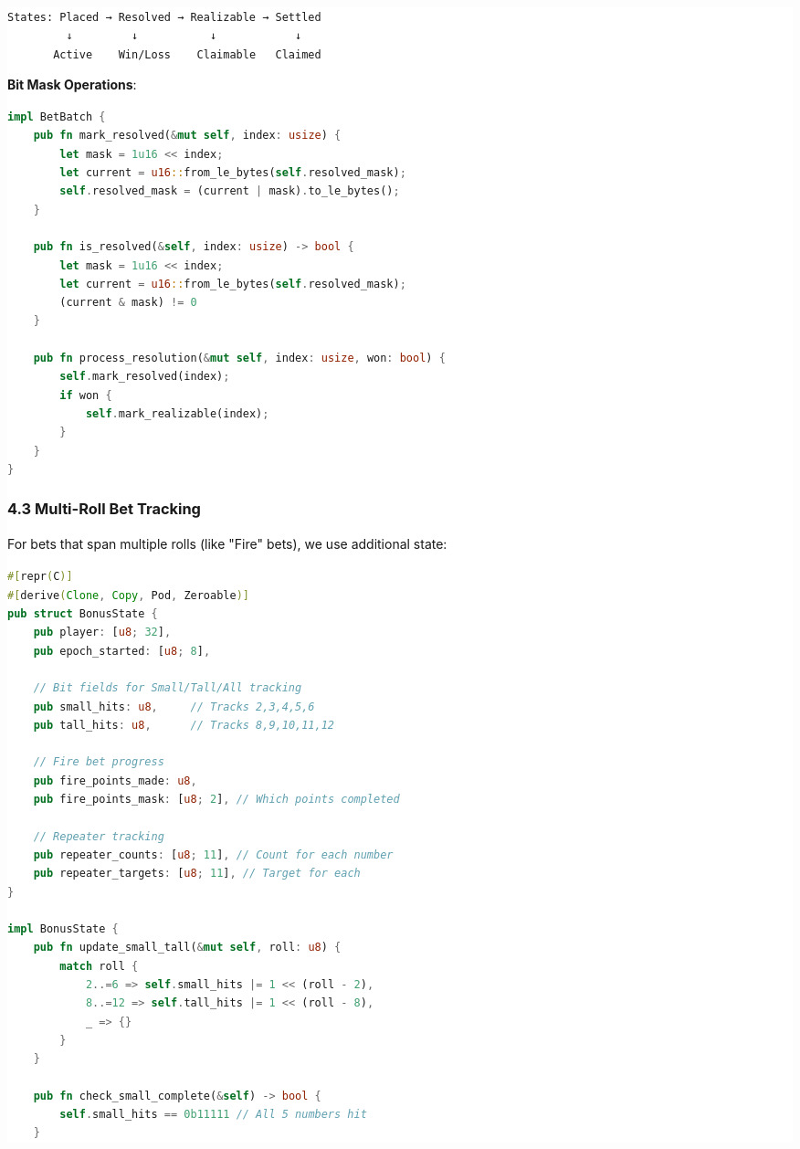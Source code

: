 ```
States: Placed → Resolved → Realizable → Settled
         ↓         ↓           ↓            ↓
       Active    Win/Loss    Claimable   Claimed
```

**Bit Mask Operations**:
```rust
impl BetBatch {
    pub fn mark_resolved(&mut self, index: usize) {
        let mask = 1u16 << index;
        let current = u16::from_le_bytes(self.resolved_mask);
        self.resolved_mask = (current | mask).to_le_bytes();
    }
    
    pub fn is_resolved(&self, index: usize) -> bool {
        let mask = 1u16 << index;
        let current = u16::from_le_bytes(self.resolved_mask);
        (current & mask) != 0
    }
    
    pub fn process_resolution(&mut self, index: usize, won: bool) {
        self.mark_resolved(index);
        if won {
            self.mark_realizable(index);
        }
    }
}
```

### 4.3 Multi-Roll Bet Tracking

For bets that span multiple rolls (like "Fire" bets), we use additional state:

```rust
#[repr(C)]
#[derive(Clone, Copy, Pod, Zeroable)]
pub struct BonusState {
    pub player: [u8; 32],
    pub epoch_started: [u8; 8],
    
    // Bit fields for Small/Tall/All tracking
    pub small_hits: u8,     // Tracks 2,3,4,5,6
    pub tall_hits: u8,      // Tracks 8,9,10,11,12
    
    // Fire bet progress
    pub fire_points_made: u8,
    pub fire_points_mask: [u8; 2], // Which points completed
    
    // Repeater tracking
    pub repeater_counts: [u8; 11], // Count for each number
    pub repeater_targets: [u8; 11], // Target for each
}

impl BonusState {
    pub fn update_small_tall(&mut self, roll: u8) {
        match roll {
            2..=6 => self.small_hits |= 1 << (roll - 2),
            8..=12 => self.tall_hits |= 1 << (roll - 8),
            _ => {}
        }
    }
    
    pub fn check_small_complete(&self) -> bool {
        self.small_hits == 0b11111 // All 5 numbers hit
    }
```